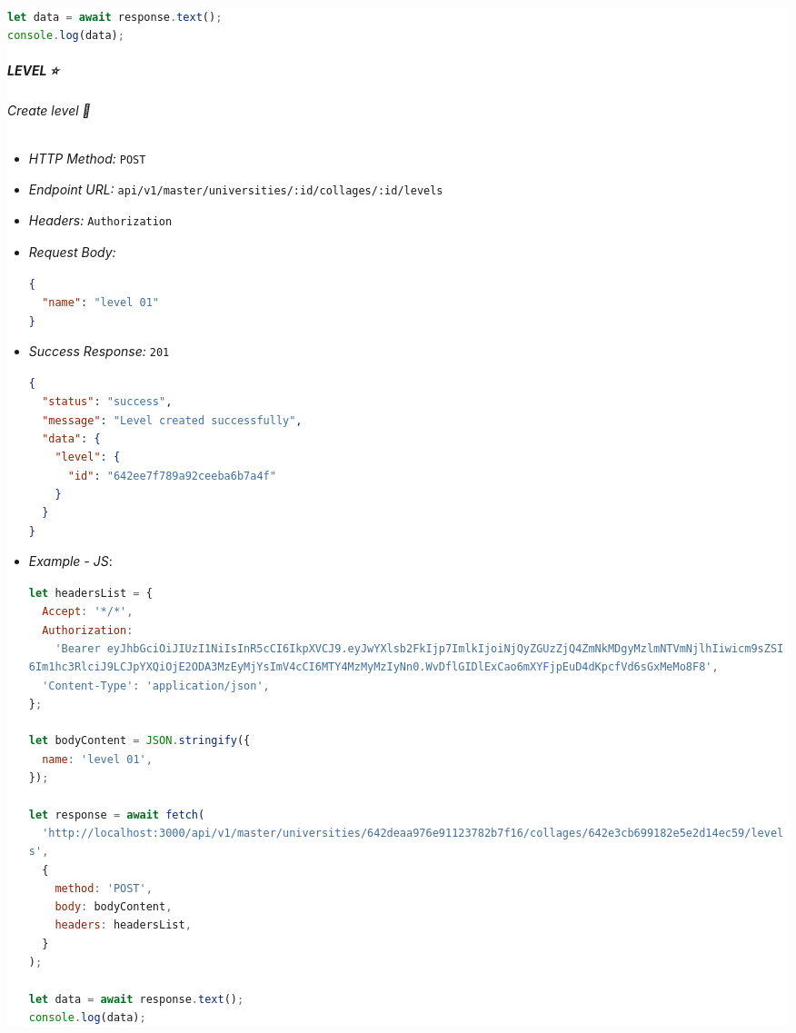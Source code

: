   ```js
  let data = await response.text();
  console.log(data);
  ```

##### LEVEL ⭐

###### Create level 📌

- _HTTP Method:_ `POST`
- _Endpoint URL:_ `api/v1/master/universities/:id/collages/:id/levels`
- _Headers:_ `Authorization`
- _Request Body:_

  ```json
  {
    "name": "level 01"
  }
  ```

- _Success Response:_ `201`

  ```json
  {
    "status": "success",
    "message": "Level created successfully",
    "data": {
      "level": {
        "id": "642ee7f789a92ceeba6b7a4f"
      }
    }
  }
  ```

- _Example - JS_:

  ```js
  let headersList = {
    Accept: '*/*',
    Authorization:
      'Bearer eyJhbGciOiJIUzI1NiIsInR5cCI6IkpXVCJ9.eyJwYXlsb2FkIjp7ImlkIjoiNjQyZGUzZjQ4ZmNkMDgyMzlmNTVmNjlhIiwicm9sZSI6Im1hc3RlciJ9LCJpYXQiOjE2ODA3MzEyMjYsImV4cCI6MTY4MzMyMzIyNn0.WvDflGIDlExCao6mXYFjpEuD4dKpcfVd6sGxMeMo8F8',
    'Content-Type': 'application/json',
  };

  let bodyContent = JSON.stringify({
    name: 'level 01',
  });

  let response = await fetch(
    'http://localhost:3000/api/v1/master/universities/642deaa976e91123782b7f16/collages/642e3cb699182e5e2d14ec59/levels',
    {
      method: 'POST',
      body: bodyContent,
      headers: headersList,
    }
  );

  let data = await response.text();
  console.log(data);
  ```
